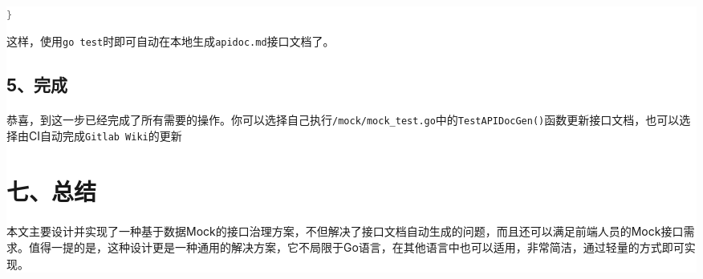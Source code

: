 ```go
}
```

这样，使用```go test```时即可自动在本地生成```apidoc.md```接口文档了。

## 5、完成
恭喜，到这一步已经完成了所有需要的操作。你可以选择自己执行```/mock/mock_test.go```中的```TestAPIDocGen()```函数更新接口文档，也可以选择由CI自动完成```Gitlab Wiki```的更新

# 七、总结
本文主要设计并实现了一种基于数据Mock的接口治理方案，不但解决了接口文档自动生成的问题，而且还可以满足前端人员的Mock接口需求。值得一提的是，这种设计更是一种通用的解决方案，它不局限于Go语言，在其他语言中也可以适用，非常简洁，通过轻量的方式即可实现。
